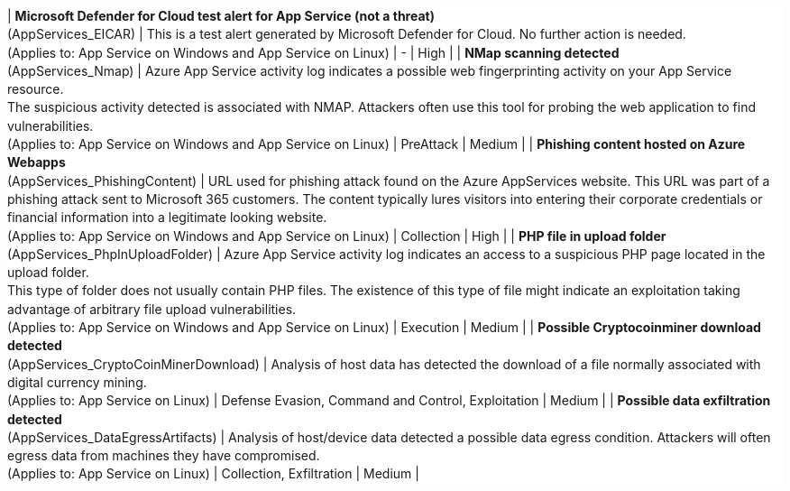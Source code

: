 | **Microsoft Defender for Cloud test alert for App Service (not a threat)**<br>(AppServices_EICAR)                                        | This is a test alert generated by Microsoft Defender for Cloud. No further action is needed.<br>(Applies to: App Service on Windows and App Service on Linux)                                                                                                                                                                                                                                                                                                                                                                                                                                                                                                                                                                                                                         | -                                                                  | High     |
| **NMap scanning detected**<br>(AppServices_Nmap)                                                                                         | Azure App Service activity log indicates a possible web fingerprinting activity on your App Service resource.<br>The suspicious activity detected is associated with NMAP. Attackers often use this tool for probing the web application to find vulnerabilities.<br>(Applies to: App Service on Windows and App Service on Linux)                                                                                                                                                                                                                                                                                                                                                                                                                                                           | PreAttack                                                          | Medium   |
| **Phishing content hosted on Azure Webapps**<br>(AppServices_PhishingContent)                                                            | URL used for phishing attack found on the Azure AppServices website. This URL was part of a phishing attack sent to Microsoft 365 customers. The content typically lures visitors into entering their corporate credentials or financial information into a legitimate looking website.<br>(Applies to: App Service on Windows and App Service on Linux)                                                                                                                                                                                                                                                                                                                                                                                                                                     | Collection                                                         | High     |
| **PHP file in upload folder**<br>(AppServices_PhpInUploadFolder)                                                                         | Azure App Service activity log indicates an access to a suspicious PHP page located in the upload folder.<br>This type of folder does not usually contain PHP files. The existence of this type of file might indicate an exploitation taking advantage of arbitrary file upload vulnerabilities.<br>(Applies to: App Service on Windows and App Service on Linux)                                                                                                                                                                                                                                                                                                                                                                                                                           | Execution                                                          | Medium   |
| **Possible Cryptocoinminer download detected**<br>(AppServices_CryptoCoinMinerDownload)                                                  | Analysis of host data has detected the download of a file normally associated with digital currency mining.<br>(Applies to: App Service on Linux)                                                                                                                                                                                                                                                                                                                                                                                                                                                                                                                                                                                                                                            | Defense Evasion, Command and Control, Exploitation                 | Medium   |
| **Possible data exfiltration detected**<br>(AppServices_DataEgressArtifacts)                                                             | Analysis of host/device data detected a possible data egress condition. Attackers will often egress data from machines they have compromised.<br>(Applies to: App Service on Linux)                                                                                                                                                                                                                                                                                                                                                                                                                                                                                                                                                                                                          | Collection, Exfiltration                                           | Medium   |